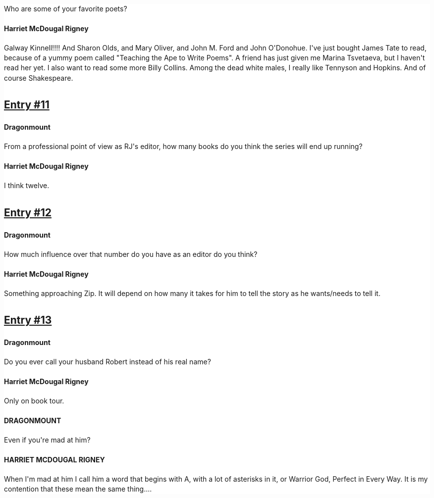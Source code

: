 Who are some of your favorite poets?

#### Harriet McDougal Rigney

Galway Kinnell!!!! And Sharon Olds, and Mary Oliver, and John M. Ford and John O'Donohue. I've just bought James Tate to read, because of a yummy poem called "Teaching the Ape to Write Poems". A friend has just given me Marina Tsvetaeva, but I haven't read her yet. I also want to read some more Billy Collins. Among the dead white males, I really like Tennyson and Hopkins. And of course Shakespeare.

## [Entry #11](https://www.theoryland.com/intvmain.php?i=146#11)

#### Dragonmount

From a professional point of view as RJ's editor, how many books do you think the series will end up running?

#### Harriet McDougal Rigney

I think twelve.

## [Entry #12](https://www.theoryland.com/intvmain.php?i=146#12)

#### Dragonmount

How much influence over that number do you have as an editor do you think?

#### Harriet McDougal Rigney

Something approaching Zip. It will depend on how many it takes for him to tell the story as he wants/needs to tell it.

## [Entry #13](https://www.theoryland.com/intvmain.php?i=146#13)

#### Dragonmount

Do you ever call your husband Robert instead of his real name?

#### Harriet McDougal Rigney

Only on book tour.

#### DRAGONMOUNT

Even if you're mad at him?

#### HARRIET MCDOUGAL RIGNEY

When I'm mad at him I call him a word that begins with A, with a lot of asterisks in it, or Warrior God, Perfect in Every Way. It is my contention that these mean the same thing....
